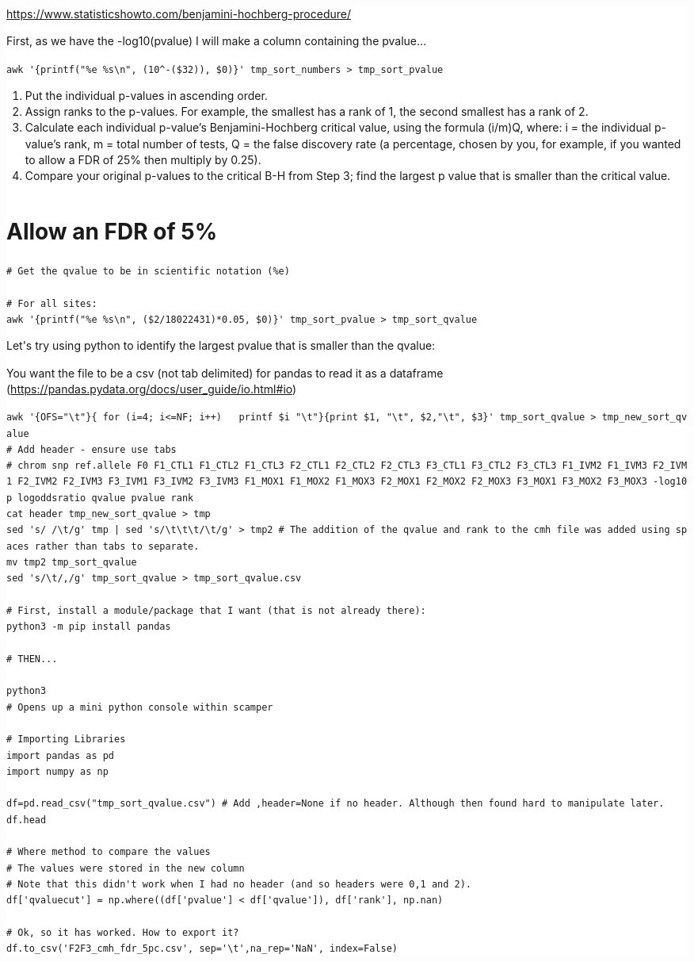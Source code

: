 https://www.statisticshowto.com/benjamini-hochberg-procedure/

First, as we have the -log10(pvalue) I will make a column containing the pvalue...
```
awk '{printf("%e %s\n", (10^-($32)), $0)}' tmp_sort_numbers > tmp_sort_pvalue
```
1. Put the individual p-values in ascending order.
2. Assign ranks to the p-values. For example, the smallest has a rank of 1, the second smallest has a rank of 2.
3. Calculate each individual p-value’s Benjamini-Hochberg critical value, using the formula (i/m)Q, where: i = the individual p-value’s rank, m = total number of tests, Q = the false discovery rate (a percentage, chosen by you, for example, if you wanted to allow a FDR of 25% then multiply by 0.25).
4. Compare your original p-values to the critical B-H from Step 3; find the largest p value that is smaller than the critical value.

# Allow an FDR of 5% 
```
# Get the qvalue to be in scientific notation (%e)

# For all sites:
awk '{printf("%e %s\n", ($2/18022431)*0.05, $0)}' tmp_sort_pvalue > tmp_sort_qvalue
```
Let's try using python to identify the largest pvalue that is smaller than the qvalue:

You want the file to be a csv (not tab delimited) for pandas to read it as a dataframe (https://pandas.pydata.org/docs/user_guide/io.html#io)
```
awk '{OFS="\t"}{ for (i=4; i<=NF; i++)   printf $i "\t"}{print $1, "\t", $2,"\t", $3}' tmp_sort_qvalue > tmp_new_sort_qvalue
# Add header - ensure use tabs
# chrom snp ref.allele F0 F1_CTL1 F1_CTL2 F1_CTL3 F2_CTL1 F2_CTL2 F2_CTL3 F3_CTL1 F3_CTL2 F3_CTL3 F1_IVM2 F1_IVM3 F2_IVM1 F2_IVM2 F2_IVM3 F3_IVM1 F3_IVM2 F3_IVM3 F1_MOX1 F1_MOX2 F1_MOX3 F2_MOX1 F2_MOX2 F2_MOX3 F3_MOX1 F3_MOX2 F3_MOX3 -log10p logoddsratio qvalue pvalue rank 
cat header tmp_new_sort_qvalue > tmp
sed 's/ /\t/g' tmp | sed 's/\t\t\t/\t/g' > tmp2 # The addition of the qvalue and rank to the cmh file was added using spaces rather than tabs to separate.
mv tmp2 tmp_sort_qvalue
sed 's/\t/,/g' tmp_sort_qvalue > tmp_sort_qvalue.csv

# First, install a module/package that I want (that is not already there):
python3 -m pip install pandas

# THEN...

python3
# Opens up a mini python console within scamper

# Importing Libraries
import pandas as pd
import numpy as np

df=pd.read_csv("tmp_sort_qvalue.csv") # Add ,header=None if no header. Although then found hard to manipulate later.
df.head

# Where method to compare the values
# The values were stored in the new column
# Note that this didn't work when I had no header (and so headers were 0,1 and 2).
df['qvaluecut'] = np.where((df['pvalue'] < df['qvalue']), df['rank'], np.nan)

# Ok, so it has worked. How to export it?
df.to_csv('F2F3_cmh_fdr_5pc.csv', sep='\t',na_rep='NaN', index=False)

```